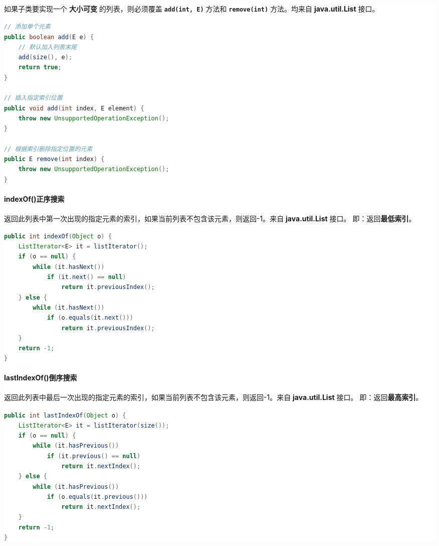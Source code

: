 如果子类要实现一个 **大小可变** 的列表，则必须覆盖 **`add(int, E)`** 方法和 **`remove(int)`** 方法。均来自 **java.util.List** 接口。
```java
// 添加单个元素
public boolean add(E e) {
    // 默认加入列表末尾
    add(size(), e);
    return true;
}

// 插入指定索引位置
public void add(int index, E element) {
    throw new UnsupportedOperationException();
}

// 根据索引删除指定位置的元素
public E remove(int index) {
    throw new UnsupportedOperationException();
}
```

#### indexOf()正序搜索

返回此列表中第一次出现的指定元素的索引，如果当前列表不包含该元素，则返回-1。来自 **java.util.List** 接口。
即：返回**最低索引**。
```java
public int indexOf(Object o) {
    ListIterator<E> it = listIterator();
    if (o == null) {
        while (it.hasNext())
            if (it.next() == null)
                return it.previousIndex();
    } else {
        while (it.hasNext())
            if (o.equals(it.next()))
                return it.previousIndex();
    }
    return -1;
}
```

#### lastIndexOf()倒序搜索

返回此列表中最后一次出现的指定元素的索引，如果当前列表不包含该元素，则返回-1。来自 **java.util.List** 接口。
即：返回**最高索引**。
```java
public int lastIndexOf(Object o) {
    ListIterator<E> it = listIterator(size());
    if (o == null) {
        while (it.hasPrevious())
            if (it.previous() == null)
                return it.nextIndex();
    } else {
        while (it.hasPrevious())
            if (o.equals(it.previous()))
                return it.nextIndex();
    }
    return -1;
}
```
